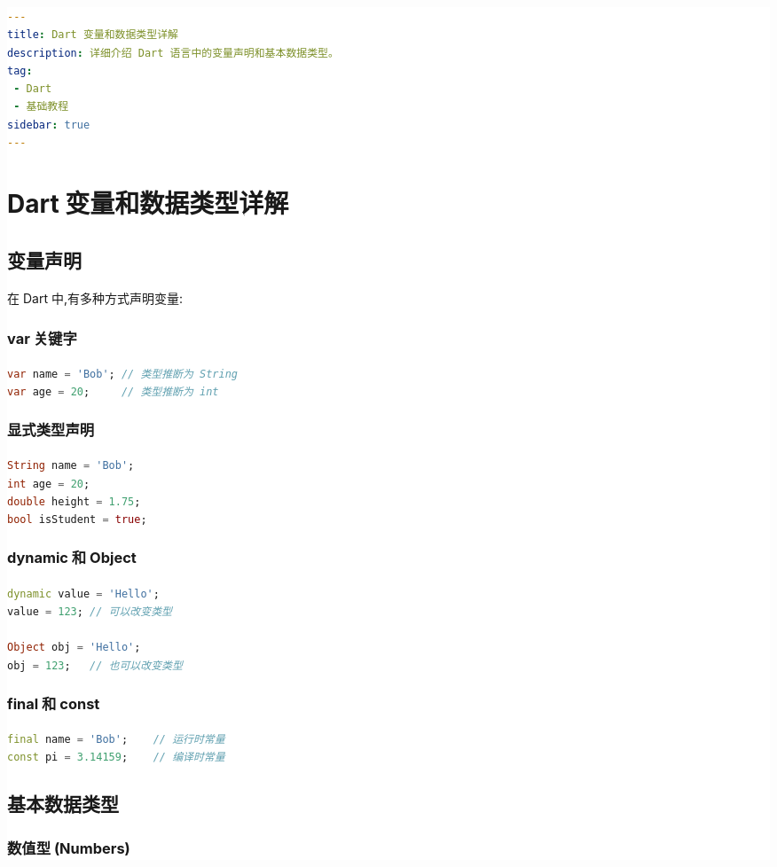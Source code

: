 ```yaml
---
title: Dart 变量和数据类型详解
description: 详细介绍 Dart 语言中的变量声明和基本数据类型。
tag:
 - Dart
 - 基础教程
sidebar: true
---
```


# Dart 变量和数据类型详解

## 变量声明

在 Dart 中,有多种方式声明变量:

### var 关键字
```dart
var name = 'Bob'; // 类型推断为 String
var age = 20;     // 类型推断为 int
```

### 显式类型声明
```dart
String name = 'Bob';
int age = 20;
double height = 1.75;
bool isStudent = true;
```

### dynamic 和 Object
```dart
dynamic value = 'Hello';
value = 123; // 可以改变类型

Object obj = 'Hello';
obj = 123;   // 也可以改变类型
```

### final 和 const
```dart
final name = 'Bob';    // 运行时常量
const pi = 3.14159;    // 编译时常量
```

## 基本数据类型

### 数值型 (Numbers)
